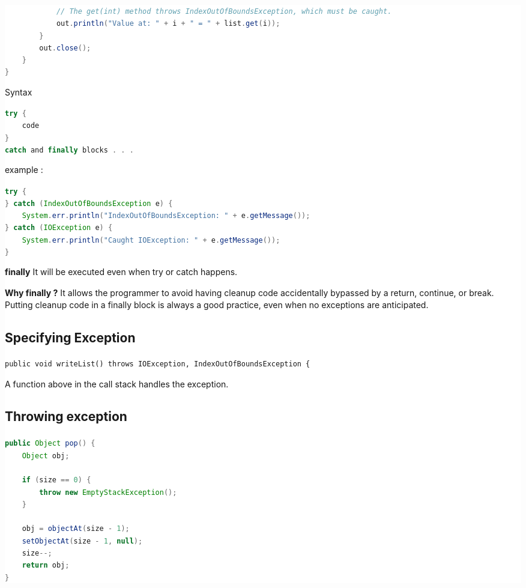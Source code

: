 ```java
            // The get(int) method throws IndexOutOfBoundsException, which must be caught.
            out.println("Value at: " + i + " = " + list.get(i));
        }
        out.close();
    }
}
```

Syntax 
```java
try {
    code
}
catch and finally blocks . . .
```

example : 

```java
try {
} catch (IndexOutOfBoundsException e) {
    System.err.println("IndexOutOfBoundsException: " + e.getMessage());
} catch (IOException e) {
    System.err.println("Caught IOException: " + e.getMessage());
}
```

**finally**
It will be executed even when try or catch happens. 

**Why finally ?**
 It allows the programmer to avoid having cleanup code accidentally bypassed by a return, continue, or break. Putting cleanup code in a finally block is always a good practice, even when no exceptions are anticipated.

## Specifying Exception
`public void writeList() throws IOException, IndexOutOfBoundsException {`

A function above in the call stack handles the exception.

## Throwing exception 
```java
public Object pop() {
    Object obj;

    if (size == 0) {
        throw new EmptyStackException();
    }

    obj = objectAt(size - 1);
    setObjectAt(size - 1, null);
    size--;
    return obj;
}
```
